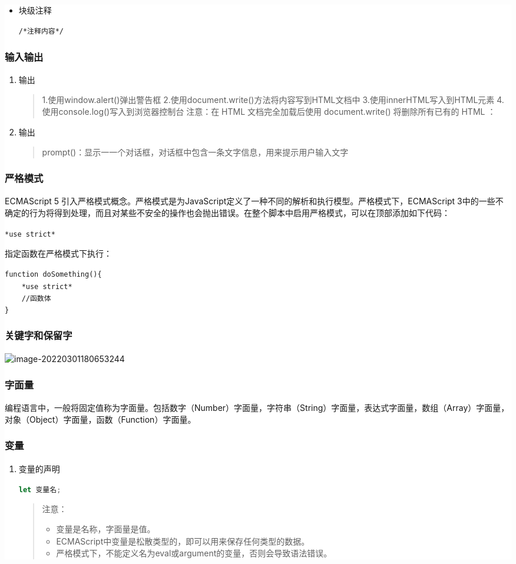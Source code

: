 * 块级注释

  ~~~html
  /*注释内容*/
  ~~~

### 输入输出

1. 输出

   > 1.使用window.alert()弹出警告框
   > 2.使用document.write()方法将内容写到HTML文档中
   > 3.使用innerHTML写入到HTML元素
   > 4.使用console.log()写入到浏览器控制台
   > 注意：在 HTML 文档完全加载后使用 document.write() 将删除所有已有的 HTML ：

2. 输出

   > prompt()：显示一一个对话框，对话框中包含一条文字信息，用来提示用户输入文字

### 严格模式

ECMAScript 5 引入严格模式概念。严格模式是为JavaScript定义了一种不同的解析和执行模型。严格模式下，ECMAScript 3中的一些不确定的行为将得到处理，而且对某些不安全的操作也会抛出错误。在整个脚本中启用严格模式，可以在顶部添加如下代码：

~~~
*use strict*
~~~

指定函数在严格模式下执行：

~~~
function doSomething(){
	*use strict*
	//函数体
}
~~~

### 关键字和保留字

![image-20220301180653244](https://cdn.jsdelivr.net/gh/whyme-chen/Image/img/image-20220301180653244.png)

### 字面量

​    编程语言中，一般将固定值称为字面量。包括数字（Number）字面量，字符串（String）字面量，表达式字面量，数组（Array）字面量，对象（Object）字面量，函数（Function）字面量。

### 变量

1. 变量的声明
   
   ```javascript
   let 变量名;
   ```
   
   > 注意：
   >
   > * 变量是名称，字面量是值。
   > * ECMAScript中变量是松散类型的，即可以用来保存任何类型的数据。
   > * 严格模式下，不能定义名为eval或argument的变量，否则会导致语法错误。
   